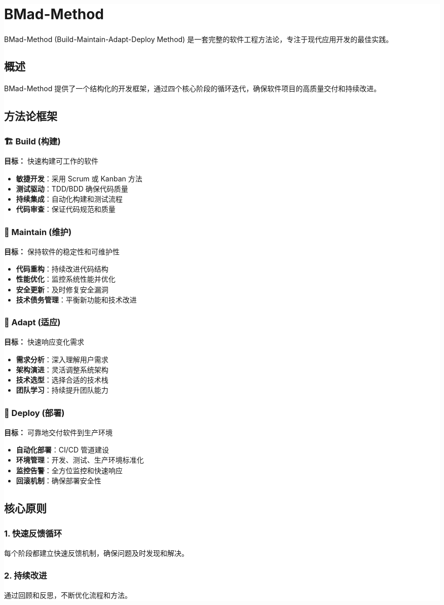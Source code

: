 # BMad-Method

BMad-Method (Build-Maintain-Adapt-Deploy Method) 是一套完整的软件工程方法论，专注于现代应用开发的最佳实践。

## 概述

BMad-Method 提供了一个结构化的开发框架，通过四个核心阶段的循环迭代，确保软件项目的高质量交付和持续改进。

## 方法论框架

### 🏗️ Build (构建)
**目标：** 快速构建可工作的软件

- **敏捷开发**：采用 Scrum 或 Kanban 方法
- **测试驱动**：TDD/BDD 确保代码质量
- **持续集成**：自动化构建和测试流程
- **代码审查**：保证代码规范和质量

### 🔧 Maintain (维护)
**目标：** 保持软件的稳定性和可维护性

- **代码重构**：持续改进代码结构
- **性能优化**：监控系统性能并优化
- **安全更新**：及时修复安全漏洞
- **技术债务管理**：平衡新功能和技术改进

### 🔄 Adapt (适应)
**目标：** 快速响应变化需求

- **需求分析**：深入理解用户需求
- **架构演进**：灵活调整系统架构
- **技术选型**：选择合适的技术栈
- **团队学习**：持续提升团队能力

### 🚀 Deploy (部署)
**目标：** 可靠地交付软件到生产环境

- **自动化部署**：CI/CD 管道建设
- **环境管理**：开发、测试、生产环境标准化
- **监控告警**：全方位监控和快速响应
- **回滚机制**：确保部署安全性

## 核心原则

### 1. 快速反馈循环
每个阶段都建立快速反馈机制，确保问题及时发现和解决。

### 2. 持续改进
通过回顾和反思，不断优化流程和方法。
